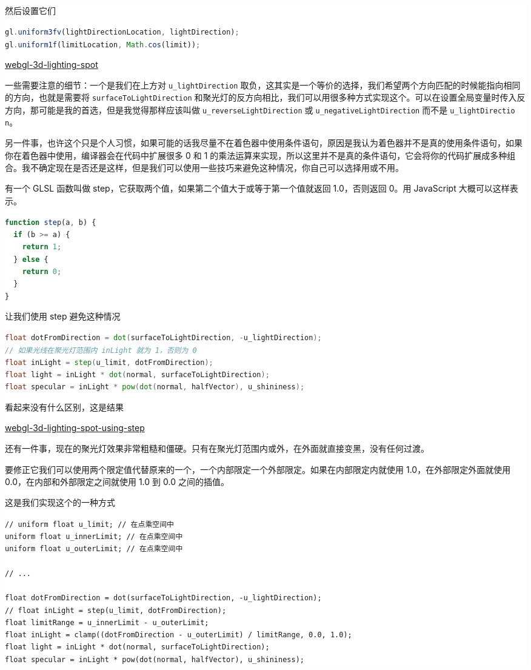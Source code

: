 然后设置它们

```js
gl.uniform3fv(lightDirectionLocation, lightDirection);
gl.uniform1f(limitLocation, Math.cos(limit));
```

[webgl-3d-lighting-spot](embedded-codesandbox://webgl-fundamental-light/webgl-3d-lighting-spot?view=preview)

一些需要注意的细节：一个是我们在上方对 `u_lightDirection` 取负，这其实是一个等价的选择，我们希望两个方向匹配的时候能指向相同的方向，也就是需要将 `surfaceToLightDirection` 和聚光灯的反方向相比，我们可以用很多种方式实现这个。可以在设置全局变量时传入反方向，那可能是我的首选，但是我觉得那样应该叫做 `u_reverseLightDirection` 或 `u_negativeLightDirection` 而不是 `u_lightDirection`。

另一件事，也许这个只是个人习惯，如果可能的话我尽量不在着色器中使用条件语句，原因是我认为着色器并不是真的使用条件语句，如果你在着色器中使用，编译器会在代码中扩展很多 0 和 1 的乘法运算来实现，所以这里并不是真的条件语句，它会将你的代码扩展成多种组合。我不确定现在是否还是这样，但是我们可以使用一些技巧来避免这种情况，你自己可以选择用或不用。

有一个 GLSL 函数叫做 step，它获取两个值，如果第二个值大于或等于第一个值就返回 1.0，否则返回 0。用 JavaScript 大概可以这样表示。

```js
function step(a, b) {
  if (b >= a) {
    return 1;
  } else {
    return 0;
  }
}
```

让我们使用 step 避免这种情况

```glsl
float dotFromDirection = dot(surfaceToLightDirection, -u_lightDirection);
// 如果光线在聚光灯范围内 inLight 就为 1，否则为 0
float inLight = step(u_limit, dotFromDirection);
float light = inLight * dot(normal, surfaceToLightDirection);
float specular = inLight * pow(dot(normal, halfVector), u_shininess);
```

看起来没有什么区别，这是结果

[webgl-3d-lighting-spot-using-step](embedded-codesandbox://webgl-fundamental-light/webgl-3d-lighting-spot-using-step?view=preview)

还有一件事，现在的聚光灯效果非常粗糙和僵硬。只有在聚光灯范围内或外，在外面就直接变黑，没有任何过渡。

要修正它我们可以使用两个限定值代替原来的一个，一个内部限定一个外部限定。如果在内部限定内就使用 1.0，在外部限定外面就使用 0.0，在内部和外部限定之间就使用 1.0 到 0.0 之间的插值。

这是我们实现这个的一种方式

```glsl{1-3,8-10}
// uniform float u_limit; // 在点乘空间中
uniform float u_innerLimit; // 在点乘空间中
uniform float u_outerLimit; // 在点乘空间中

// ...

float dotFromDirection = dot(surfaceToLightDirection, -u_lightDirection);
// float inLight = step(u_limit, dotFromDirection);
float limitRange = u_innerLimit - u_outerLimit;
float inLight = clamp((dotFromDirection - u_outerLimit) / limitRange, 0.0, 1.0);
float light = inLight * dot(normal, surfaceToLightDirection);
float specular = inLight * pow(dot(normal, halfVector), u_shininess);
```

